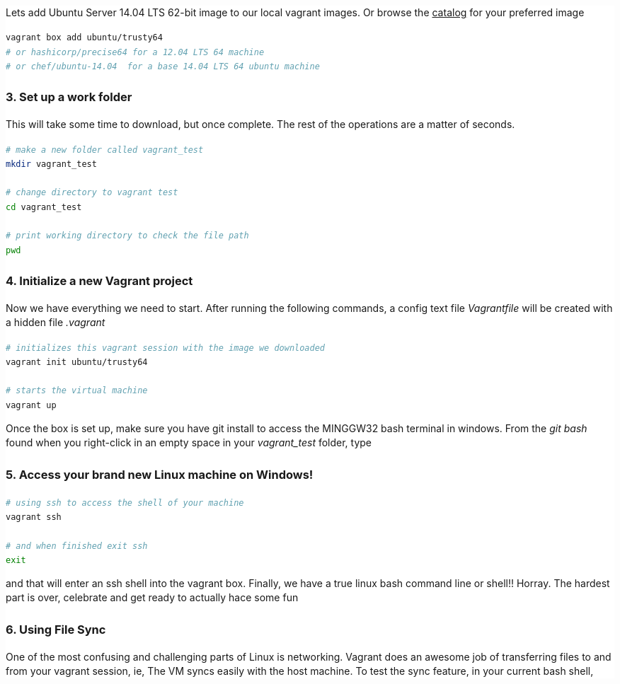 Lets add Ubuntu Server 14.04 LTS 62-bit image to our local vagrant images. Or browse the [catalog](https://atlas.hashicorp.com/boxes/search) for your preferred image 
```bash
vagrant box add ubuntu/trusty64
# or hashicorp/precise64 for a 12.04 LTS 64 machine
# or chef/ubuntu-14.04  for a base 14.04 LTS 64 ubuntu machine
```

### 3. Set up a work folder

This will take some time to download, but once complete. The rest of the operations are a matter of seconds.

```bash
# make a new folder called vagrant_test
mkdir vagrant_test

# change directory to vagrant test
cd vagrant_test

# print working directory to check the file path
pwd
```

### 4. Initialize a new Vagrant project
Now we have everything we need to start. After running the following commands, a config text file *Vagrantfile* will be created with a hidden file *.vagrant*

```bash
# initializes this vagrant session with the image we downloaded 
vagrant init ubuntu/trusty64

# starts the virtual machine
vagrant up
```

Once the box is set up, make sure you have git install to access the MINGGW32 bash terminal in windows. From the *git bash* found when you right-click in an empty space in your *vagrant_test* folder, type

### 5. Access your brand new Linux machine on Windows!

```bash
# using ssh to access the shell of your machine
vagrant ssh

# and when finished exit ssh
exit
```
and that will enter an ssh shell into the vagrant box. Finally, we have a true linux bash command line or shell!! Horray. The hardest part is over, celebrate and get ready to actually hace some fun

### 6. Using File Sync
One of the most confusing and challenging parts of Linux is networking. Vagrant does an awesome job of transferring files to and from your vagrant session, ie, The VM syncs easily with the host machine. To test the sync feature, in your current bash shell, 
